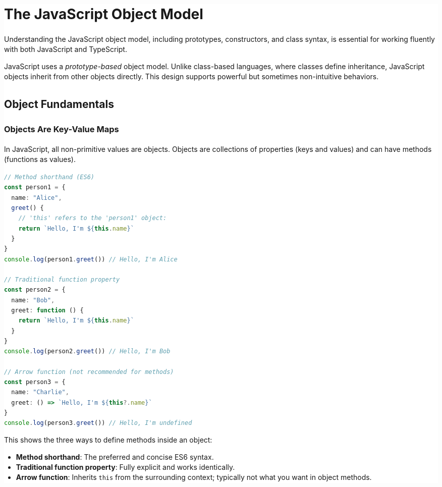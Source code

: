 # The JavaScript Object Model

Understanding the JavaScript object model, including prototypes, constructors, and class syntax,
is essential for working fluently with both JavaScript and TypeScript.

JavaScript uses a _prototype-based_ object model.
Unlike class-based languages, where classes define inheritance, JavaScript objects inherit from other objects directly.
This design supports powerful but sometimes non-intuitive behaviors.

## Object Fundamentals

### Objects Are Key-Value Maps

In JavaScript, all non-primitive values are objects.
Objects are collections of properties (keys and values) and can have methods (functions as values).

```ts
// Method shorthand (ES6)
const person1 = {
  name: "Alice",
  greet() {
    // 'this' refers to the 'person1' object:
    return `Hello, I'm ${this.name}` 
  }
}
console.log(person1.greet()) // Hello, I'm Alice

// Traditional function property
const person2 = {
  name: "Bob",
  greet: function () {
    return `Hello, I'm ${this.name}`
  }
}
console.log(person2.greet()) // Hello, I'm Bob

// Arrow function (not recommended for methods)
const person3 = {
  name: "Charlie",
  greet: () => `Hello, I'm ${this?.name}`
}
console.log(person3.greet()) // Hello, I'm undefined
```

This shows the three ways to define methods inside an object:

* **Method shorthand**: The preferred and concise ES6 syntax.
* **Traditional function property**: Fully explicit and works identically.
* **Arrow function**: Inherits `this` from the surrounding context; typically not what you want in object methods.
